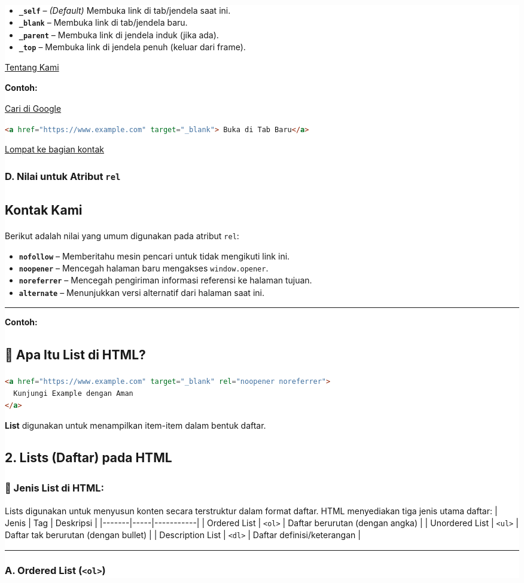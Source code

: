  - **`_self`** – _(Default)_ Membuka link di tab/jendela saat ini.
 - **`_blank`** – Membuka link di tab/jendela baru.
 - **`_parent`** – Membuka link di jendela induk (jika ada).
 - **`_top`** – Membuka link di jendela penuh (keluar dari frame).
 
 <a href="about.html">Tentang Kami</a>
 
 **Contoh:**
 
 <a href="https://www.google.com" target="_blank">Cari di Google</a>
 
 ```html
 <a href="https://www.example.com" target="_blank"> Buka di Tab Baru</a>
 ```
 
 <a href="#kontak">Lompat ke bagian kontak</a>
 
 ### **D. Nilai untuk Atribut `rel`**
 
 <h2 id="kontak">Kontak Kami</h2>
 
 Berikut adalah nilai yang umum digunakan pada atribut `rel`:
 
 - **`nofollow`** – Memberitahu mesin pencari untuk tidak mengikuti link ini.
 - **`noopener`** – Mencegah halaman baru mengakses `window.opener`.
 - **`noreferrer`** – Mencegah pengiriman informasi referensi ke halaman tujuan.
 - **`alternate`** – Menunjukkan versi alternatif dari halaman saat ini.
 ---
 
 **Contoh:**
 ## 🧾 Apa Itu List di HTML?
 
 ```html
 <a href="https://www.example.com" target="_blank" rel="noopener noreferrer">
   Kunjungi Example dengan Aman
 </a>
 ```
 **List** digunakan untuk menampilkan item-item dalam bentuk daftar.
 
 ## **2. Lists (Daftar) pada HTML**
 ### 📌 Jenis List di HTML:
 
 Lists digunakan untuk menyusun konten secara terstruktur dalam format daftar. HTML menyediakan tiga jenis utama daftar:
 | Jenis | Tag | Deskripsi |
 |-------|-----|-----------|
 | Ordered List | `<ol>` | Daftar berurutan (dengan angka) |
 | Unordered List | `<ul>` | Daftar tak berurutan (dengan bullet) |
 | Description List | `<dl>` | Daftar definisi/keterangan |
 
 ---
 
 ### **A. Ordered List (`<ol>`)**
 